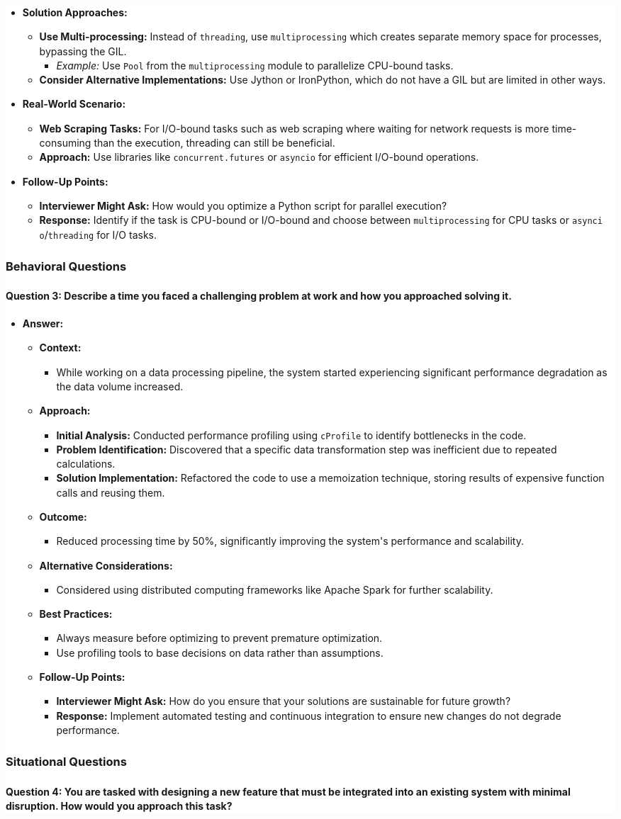   - **Solution Approaches:**
    - **Use Multi-processing:** Instead of `threading`, use `multiprocessing` which creates separate memory space for processes, bypassing the GIL.
      - *Example:* Use `Pool` from the `multiprocessing` module to parallelize CPU-bound tasks.
    - **Consider Alternative Implementations:** Use Jython or IronPython, which do not have a GIL but are limited in other ways.

  - **Real-World Scenario:**
    - **Web Scraping Tasks:** For I/O-bound tasks such as web scraping where waiting for network requests is more time-consuming than the execution, threading can still be beneficial.
    - **Approach:** Use libraries like `concurrent.futures` or `asyncio` for efficient I/O-bound operations.

  - **Follow-Up Points:**
    - **Interviewer Might Ask:** How would you optimize a Python script for parallel execution?
    - **Response:** Identify if the task is CPU-bound or I/O-bound and choose between `multiprocessing` for CPU tasks or `asyncio`/`threading` for I/O tasks.

### Behavioral Questions

#### Question 3: Describe a time you faced a challenging problem at work and how you approached solving it.

- **Answer:**
  - **Context:**
    - While working on a data processing pipeline, the system started experiencing significant performance degradation as the data volume increased.
  
  - **Approach:**
    - **Initial Analysis:** Conducted performance profiling using `cProfile` to identify bottlenecks in the code.
    - **Problem Identification:** Discovered that a specific data transformation step was inefficient due to repeated calculations.
    - **Solution Implementation:** Refactored the code to use a memoization technique, storing results of expensive function calls and reusing them.
  
  - **Outcome:**
    - Reduced processing time by 50%, significantly improving the system's performance and scalability.
  
  - **Alternative Considerations:**
    - Considered using distributed computing frameworks like Apache Spark for further scalability.
  
  - **Best Practices:**
    - Always measure before optimizing to prevent premature optimization.
    - Use profiling tools to base decisions on data rather than assumptions.

  - **Follow-Up Points:**
    - **Interviewer Might Ask:** How do you ensure that your solutions are sustainable for future growth?
    - **Response:** Implement automated testing and continuous integration to ensure new changes do not degrade performance.

### Situational Questions

#### Question 4: You are tasked with designing a new feature that must be integrated into an existing system with minimal disruption. How would you approach this task?
